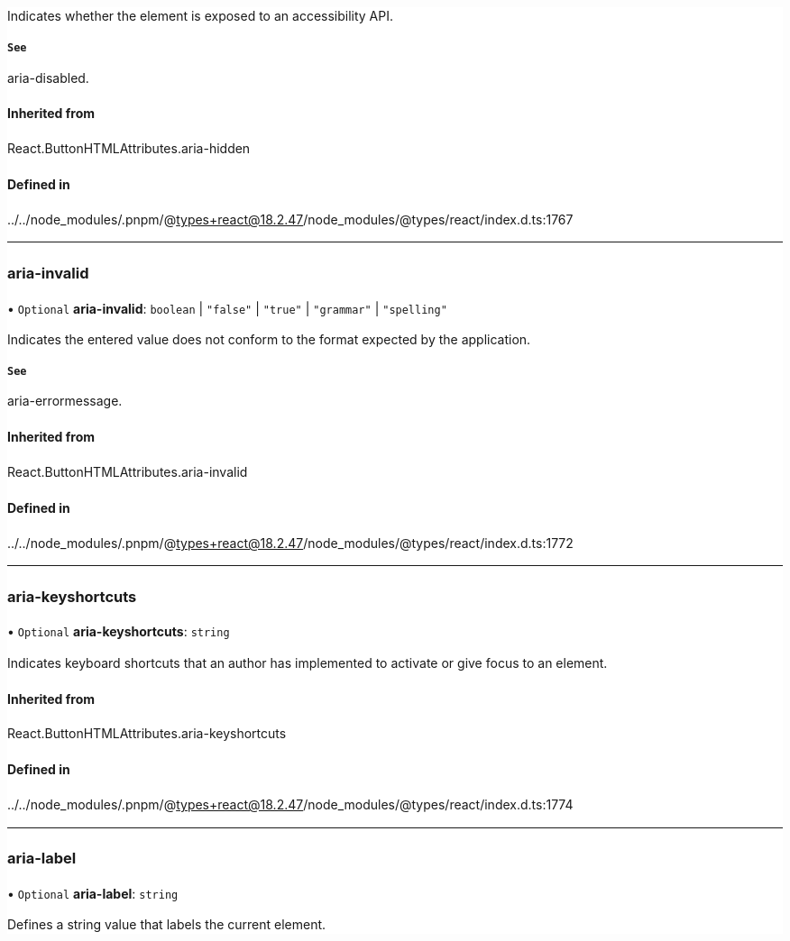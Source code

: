 Indicates whether the element is exposed to an accessibility API.

**`See`**

aria-disabled.

#### Inherited from

React.ButtonHTMLAttributes.aria-hidden

#### Defined in

../../node_modules/.pnpm/@types+react@18.2.47/node_modules/@types/react/index.d.ts:1767

___

### aria-invalid

• `Optional` **aria-invalid**: `boolean` \| ``"false"`` \| ``"true"`` \| ``"grammar"`` \| ``"spelling"``

Indicates the entered value does not conform to the format expected by the application.

**`See`**

aria-errormessage.

#### Inherited from

React.ButtonHTMLAttributes.aria-invalid

#### Defined in

../../node_modules/.pnpm/@types+react@18.2.47/node_modules/@types/react/index.d.ts:1772

___

### aria-keyshortcuts

• `Optional` **aria-keyshortcuts**: `string`

Indicates keyboard shortcuts that an author has implemented to activate or give focus to an element.

#### Inherited from

React.ButtonHTMLAttributes.aria-keyshortcuts

#### Defined in

../../node_modules/.pnpm/@types+react@18.2.47/node_modules/@types/react/index.d.ts:1774

___

### aria-label

• `Optional` **aria-label**: `string`

Defines a string value that labels the current element.
